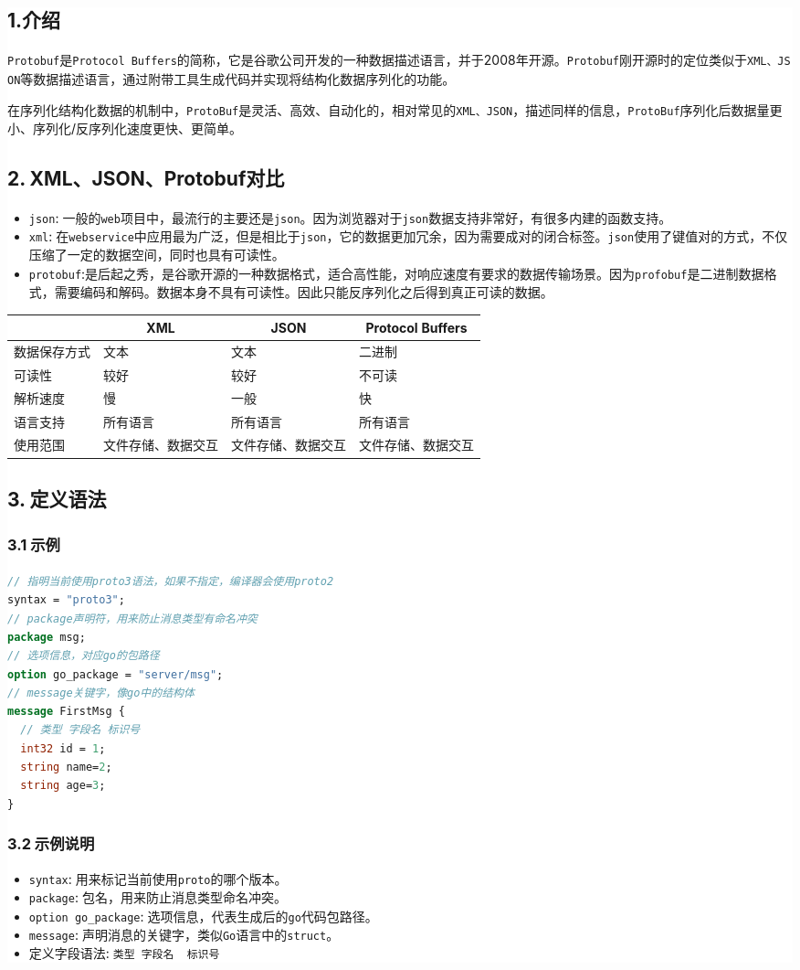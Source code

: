 ## 1.介绍

`Protobuf`是`Protocol Buffers`的简称，它是谷歌公司开发的一种数据描述语言，并于2008年开源。`Protobuf`刚开源时的定位类似于`XML、JSON`等数据描述语言，通过附带工具生成代码并实现将结构化数据序列化的功能。

在序列化结构化数据的机制中，`ProtoBuf`是灵活、高效、自动化的，相对常见的`XML、JSON`，描述同样的信息，`ProtoBuf`序列化后数据量更小、序列化/反序列化速度更快、更简单。

## 2. XML、JSON、Protobuf对比

- `json`: 一般的`web`项目中，最流行的主要还是`json`。因为浏览器对于`json`数据支持非常好，有很多内建的函数支持。
- `xml`: 在`webservice`中应用最为广泛，但是相比于`json`，它的数据更加冗余，因为需要成对的闭合标签。`json`使用了键值对的方式，不仅压缩了一定的数据空间，同时也具有可读性。
- `protobuf`:是后起之秀，是谷歌开源的一种数据格式，适合高性能，对响应速度有要求的数据传输场景。因为`profobuf`是二进制数据格式，需要编码和解码。数据本身不具有可读性。因此只能反序列化之后得到真正可读的数据。

|              | XML                | JSON               | Protocol Buffers   |
| ------------ | ------------------ | ------------------ | ------------------ |
| 数据保存方式 | 文本               | 文本               | 二进制             |
| 可读性       | 较好               | 较好               | 不可读             |
| 解析速度     | 慢                 | 一般               | 快                 |
| 语言支持     | 所有语言           | 所有语言           | 所有语言           |
| 使用范围     | 文件存储、数据交互 | 文件存储、数据交互 | 文件存储、数据交互 |

## 3. 定义语法

### 3.1 示例

```protobuf
// 指明当前使用proto3语法，如果不指定，编译器会使用proto2
syntax = "proto3";
// package声明符，用来防止消息类型有命名冲突
package msg;
// 选项信息，对应go的包路径
option go_package = "server/msg";
// message关键字，像go中的结构体
message FirstMsg {
  // 类型 字段名 标识号
  int32 id = 1;
  string name=2;
  string age=3;
}
```

### 3.2 示例说明

- `syntax`: 用来标记当前使用`proto`的哪个版本。
- `package`: 包名，用来防止消息类型命名冲突。
- `option go_package`: 选项信息，代表生成后的`go`代码包路径。
- `message`: 声明消息的关键字，类似`Go`语言中的`struct`。
- 定义字段语法: `类型 字段名  标识号`

